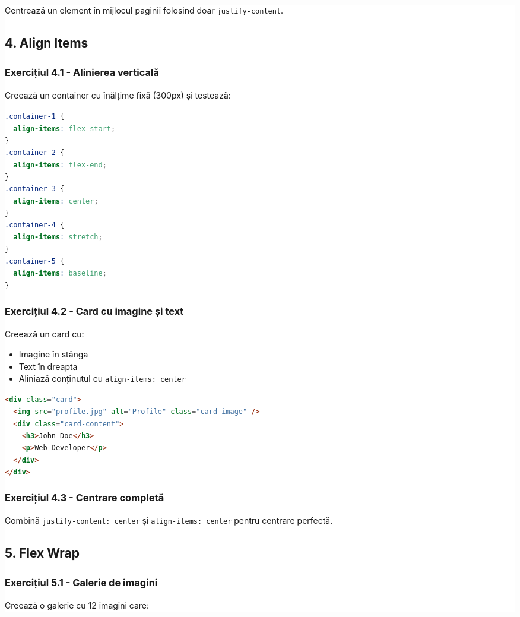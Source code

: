 Centrează un element în mijlocul paginii folosind doar `justify-content`.

## 4. Align Items

### Exercițiul 4.1 - Alinierea verticală

Creează un container cu înălțime fixă (300px) și testează:

```css
.container-1 {
  align-items: flex-start;
}
.container-2 {
  align-items: flex-end;
}
.container-3 {
  align-items: center;
}
.container-4 {
  align-items: stretch;
}
.container-5 {
  align-items: baseline;
}
```

### Exercițiul 4.2 - Card cu imagine și text

Creează un card cu:

- Imagine în stânga
- Text în dreapta
- Aliniază conținutul cu `align-items: center`

```html
<div class="card">
  <img src="profile.jpg" alt="Profile" class="card-image" />
  <div class="card-content">
    <h3>John Doe</h3>
    <p>Web Developer</p>
  </div>
</div>
```

### Exercițiul 4.3 - Centrare completă

Combină `justify-content: center` și `align-items: center` pentru centrare perfectă.

## 5. Flex Wrap

### Exercițiul 5.1 - Galerie de imagini

Creează o galerie cu 12 imagini care:
